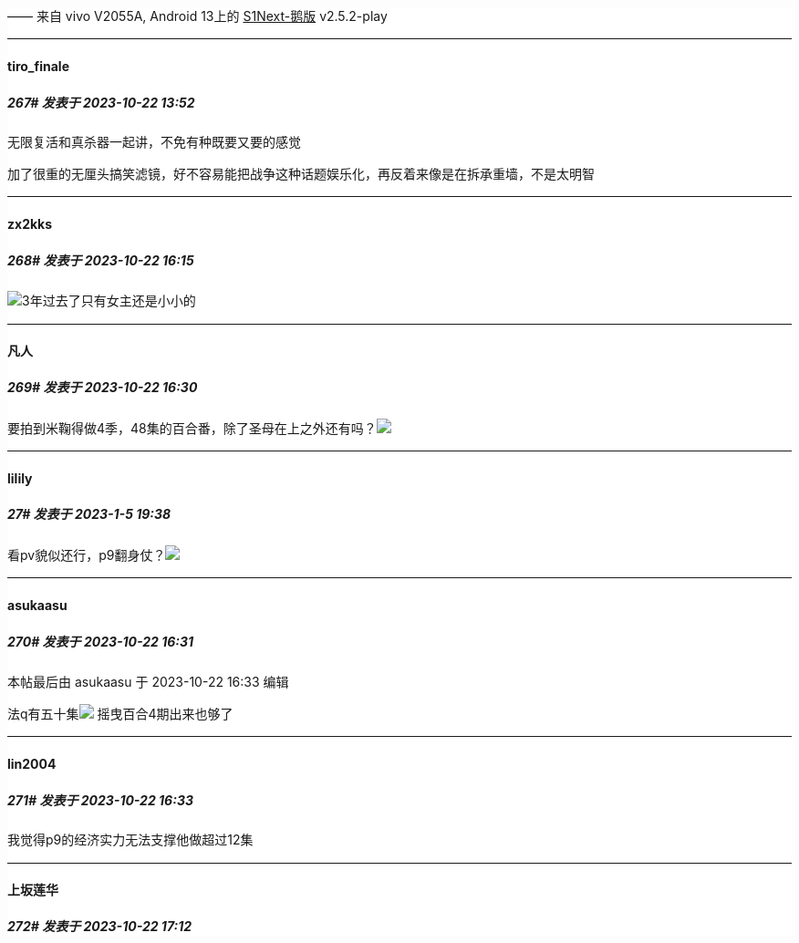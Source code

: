 —— 来自 vivo V2055A, Android 13上的 [S1Next-鹅版](https://github.com/ykrank/S1-Next/releases) v2.5.2-play

*****

####  tiro_finale  
##### 267#       发表于 2023-10-22 13:52

无限复活和真杀器一起讲，不免有种既要又要的感觉

加了很重的无厘头搞笑滤镜，好不容易能把战争这种话题娱乐化，再反着来像是在拆承重墙，不是太明智

*****

####  zx2kks  
##### 268#       发表于 2023-10-22 16:15

<img src="https://static.saraba1st.com/image/smiley/face2017/037.png" referrerpolicy="no-referrer">3年过去了只有女主还是小小的

*****

####  凡人  
##### 269#       发表于 2023-10-22 16:30

要拍到米鞠得做4季，48集的百合番，除了圣母在上之外还有吗？<img src="https://static.saraba1st.com/image/smiley/face2017/066.png" referrerpolicy="no-referrer">

*****

####  lilily  
##### 27#       发表于 2023-1-5 19:38

看pv貌似还行，p9翻身仗？<img src="https://static.saraba1st.com/image/smiley/face2017/008.png" referrerpolicy="no-referrer">

*****

####  asukaasu  
##### 270#       发表于 2023-10-22 16:31

 本帖最后由 asukaasu 于 2023-10-22 16:33 编辑 

法q有五十集<img src="https://static.saraba1st.com/image/smiley/face2017/037.png" referrerpolicy="no-referrer">
摇曳百合4期出来也够了

*****

####  lin2004  
##### 271#       发表于 2023-10-22 16:33

我觉得p9的经济实力无法支撑他做超过12集

*****

####  上坂莲华  
##### 272#       发表于 2023-10-22 17:12
